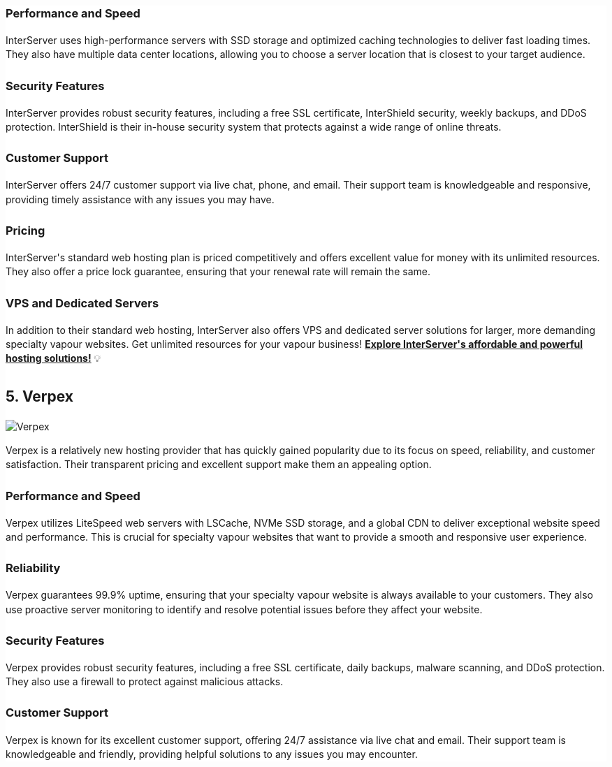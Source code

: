 ### Performance and Speed
InterServer uses high-performance servers with SSD storage and optimized caching technologies to deliver fast loading times. They also have multiple data center locations, allowing you to choose a server location that is closest to your target audience.

### Security Features
InterServer provides robust security features, including a free SSL certificate, InterShield security, weekly backups, and DDoS protection. InterShield is their in-house security system that protects against a wide range of online threats.

### Customer Support
InterServer offers 24/7 customer support via live chat, phone, and email. Their support team is knowledgeable and responsive, providing timely assistance with any issues you may have.

### Pricing
InterServer's standard web hosting plan is priced competitively and offers excellent value for money with its unlimited resources. They also offer a price lock guarantee, ensuring that your renewal rate will remain the same.

### VPS and Dedicated Servers
In addition to their standard web hosting, InterServer also offers VPS and dedicated server solutions for larger, more demanding specialty vapour websites.
Get unlimited resources for your vapour business! **[Explore InterServer's affordable and powerful hosting solutions!](https://snipitx.com/interserver-jy)** 💡

## 5. Verpex

![Verpex](https://i.imgur.com/6x5LhiS.jpeg "Verpex Hosting")

Verpex is a relatively new hosting provider that has quickly gained popularity due to its focus on speed, reliability, and customer satisfaction. Their transparent pricing and excellent support make them an appealing option.

### Performance and Speed
Verpex utilizes LiteSpeed web servers with LSCache, NVMe SSD storage, and a global CDN to deliver exceptional website speed and performance. This is crucial for specialty vapour websites that want to provide a smooth and responsive user experience.

### Reliability
Verpex guarantees 99.9% uptime, ensuring that your specialty vapour website is always available to your customers. They also use proactive server monitoring to identify and resolve potential issues before they affect your website.

### Security Features
Verpex provides robust security features, including a free SSL certificate, daily backups, malware scanning, and DDoS protection. They also use a firewall to protect against malicious attacks.

### Customer Support
Verpex is known for its excellent customer support, offering 24/7 assistance via live chat and email. Their support team is knowledgeable and friendly, providing helpful solutions to any issues you may encounter.
